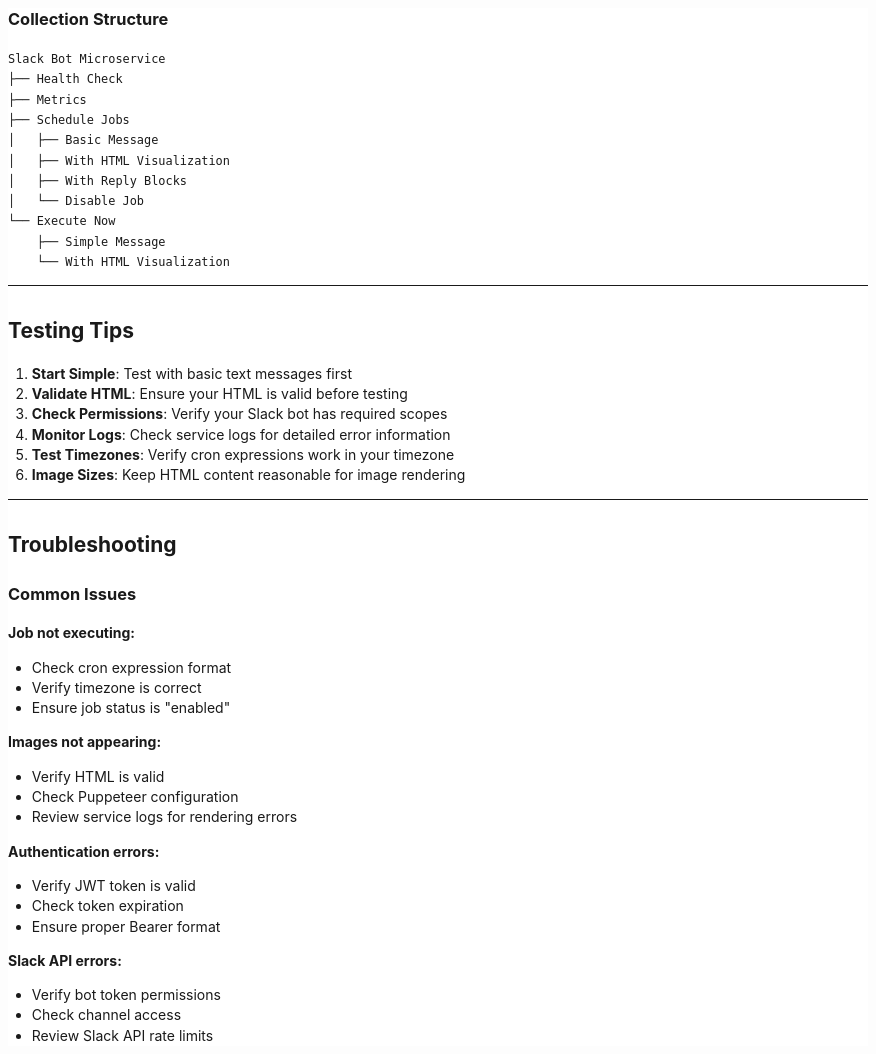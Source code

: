 ### Collection Structure
```
Slack Bot Microservice
├── Health Check
├── Metrics
├── Schedule Jobs
│   ├── Basic Message
│   ├── With HTML Visualization
│   ├── With Reply Blocks
│   └── Disable Job
└── Execute Now
    ├── Simple Message
    └── With HTML Visualization
```

---

## Testing Tips

1. **Start Simple**: Test with basic text messages first
2. **Validate HTML**: Ensure your HTML is valid before testing
3. **Check Permissions**: Verify your Slack bot has required scopes
4. **Monitor Logs**: Check service logs for detailed error information
5. **Test Timezones**: Verify cron expressions work in your timezone
6. **Image Sizes**: Keep HTML content reasonable for image rendering

---

## Troubleshooting

### Common Issues

**Job not executing:**
- Check cron expression format
- Verify timezone is correct
- Ensure job status is "enabled"

**Images not appearing:**
- Verify HTML is valid
- Check Puppeteer configuration
- Review service logs for rendering errors

**Authentication errors:**
- Verify JWT token is valid
- Check token expiration
- Ensure proper Bearer format

**Slack API errors:**
- Verify bot token permissions
- Check channel access
- Review Slack API rate limits
